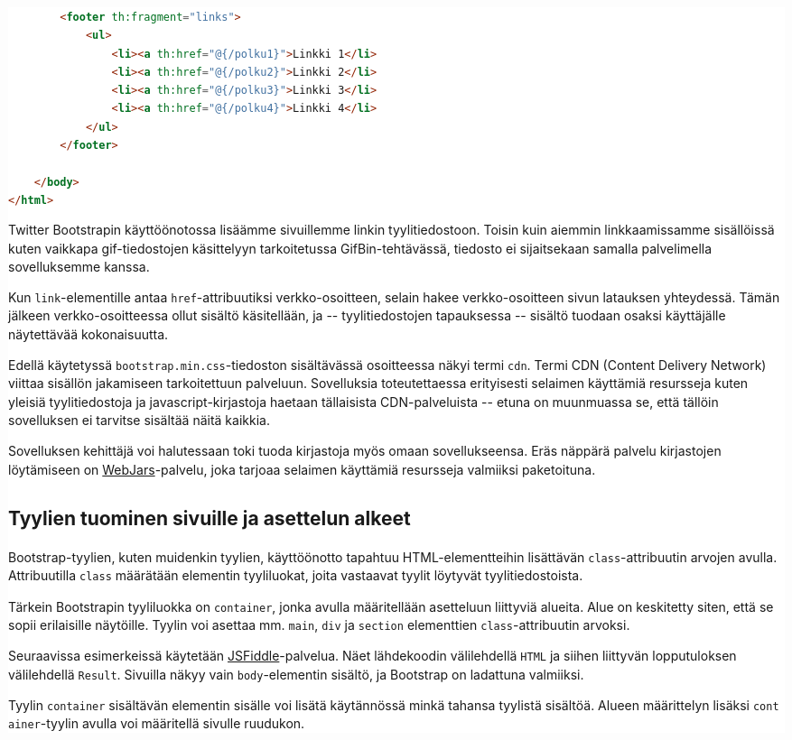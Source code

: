 ```html
        <footer th:fragment="links">
            <ul>
                <li><a th:href="@{/polku1}">Linkki 1</li>
                <li><a th:href="@{/polku2}">Linkki 2</li>
                <li><a th:href="@{/polku3}">Linkki 3</li>
                <li><a th:href="@{/polku4}">Linkki 4</li>
            </ul>
        </footer>

    </body>
</html>
```

<text-box variant='hint' name='Tyylitiedostojen hakeminen ja Content Delivery Network (CDN)'>

Twitter Bootstrapin käyttöönotossa lisäämme sivuillemme linkin tyylitiedostoon. Toisin kuin aiemmin linkkaamissamme sisällöissä kuten vaikkapa gif-tiedostojen käsittelyyn tarkoitetussa GifBin-tehtävässä, tiedosto ei sijaitsekaan samalla palvelimella sovelluksemme kanssa.

Kun `link`-elementille antaa `href`-attribuutiksi verkko-osoitteen, selain hakee verkko-osoitteen sivun latauksen yhteydessä. Tämän jälkeen verkko-osoitteessa ollut sisältö käsitellään, ja -- tyylitiedostojen tapauksessa -- sisältö tuodaan osaksi käyttäjälle näytettävää kokonaisuutta.

Edellä käytetyssä `bootstrap.min.css`-tiedoston sisältävässä osoitteessa näkyi termi `cdn`. Termi CDN (Content Delivery Network) viittaa sisällön jakamiseen tarkoitettuun palveluun. Sovelluksia toteutettaessa erityisesti selaimen käyttämiä resursseja kuten yleisiä tyylitiedostoja ja javascript-kirjastoja haetaan tällaisista CDN-palveluista -- etuna on muunmuassa se, että tällöin sovelluksen ei tarvitse sisältää näitä kaikkia.

Sovelluksen kehittäjä voi halutessaan toki tuoda kirjastoja myös omaan sovellukseensa. Eräs näppärä palvelu kirjastojen löytämiseen on [WebJars](https://www.webjars.org/)-palvelu, joka tarjoaa selaimen käyttämiä resursseja valmiiksi paketoituna.

</text-box>


## Tyylien tuominen sivuille ja asettelun alkeet

Bootstrap-tyylien, kuten muidenkin tyylien, käyttöönotto tapahtuu HTML-elementteihin lisättävän `class`-attribuutin arvojen avulla. Attribuutilla `class` määrätään elementin tyyliluokat, joita vastaavat tyylit löytyvät tyylitiedostoista.

Tärkein Bootstrapin tyyliluokka on `container`, jonka avulla määritellään asetteluun liittyviä alueita. Alue on keskitetty siten, että se sopii erilaisille näytöille. Tyylin voi asettaa mm. `main`, `div` ja `section` elementtien `class`-attribuutin arvoksi.

Seuraavissa esimerkeissä käytetään [JSFiddle](https://jsfiddle.net)-palvelua. Näet lähdekoodin välilehdellä `HTML` ja siihen liittyvän lopputuloksen välilehdellä `Result`. Sivuilla näkyy vain `body`-elementin sisältö, ja Bootstrap on ladattuna valmiiksi.

<iframe width="100%" height="220" src="https://jsfiddle.net/dywsev9a/embedded/html,result" allowfullscreen="allowfullscreen" frameborder="0"></iframe>

Tyylin `container` sisältävän elementin sisälle voi lisätä käytännössä minkä tahansa tyylistä sisältöä. Alueen määrittelyn lisäksi `container`-tyylin avulla voi määritellä sivulle ruudukon.
